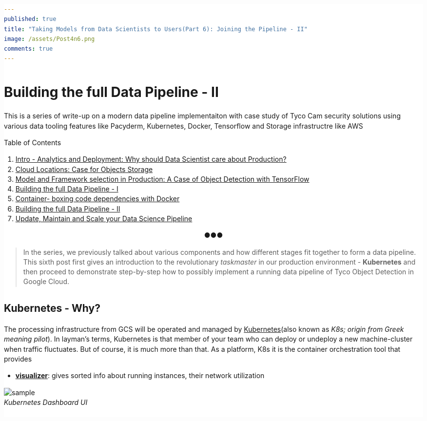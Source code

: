 ```yaml
---
published: true
title: "Taking Models from Data Scientists to Users(Part 6): Joining the Pipeline - II"
image: /assets/Post4n6.png
comments: true
---
```

# Building the full Data Pipeline - II

This is a series of write-up on  a modern data pipeline implementaiton with case study of Tyco Cam security solutions using various data tooling features like Pacyderm, Kubernetes, Docker, Tensorflow and Storage infrastructre like AWS

Table of Contents
1. [Intro - Analytics and Deployment: Why should Data Scientist care about Production?](https://anuragsoni9.github.io/2017/10/09/01-Intro/)
2. [Cloud Locations: Case for Objects Storage](https://anuragsoni9.github.io/2017/10/16/02-storage/)
3. [Model and Framework selection in Production: A Case of Object Detection with TensorFlow](https://anuragsoni9.github.io/2017/10/23/03-Models/)
4. [Building the full Data Pipeline - I](https://anuragsoni9.github.io/2017/10/30/04-pipeline/)
5. [Container- boxing code dependencies with Docker](https://anuragsoni9.github.io/2017/11/06/05-containers/)
6. [Building the full Data Pipeline - II](https://anuragsoni9.github.io/2017/11/13/06-pipeline-contd/)
7. [Update, Maintain and Scale your Data Science Pipeline](https://anuragsoni9.github.io/2017/11/20/07-Update-Maintain-Scale/)
<center>&#9679;&#9679;&#9679;</center>

>In the series, we previously talked about various components and how different stages fit together to form a data pipeline. This sixth post first gives an introduction to the revolutionary *taskmaster* in our production environment - **Kubernetes** and then proceed to demonstrate step-by-step how to possibly implement a running data pipeline of Tyco Object Detection in Google Cloud. 


## Kubernetes - Why?

The processing infrastructure from GCS will be operated and managed by  [Kubernetes](https://kubernetes.io/docs/concepts/overview/what-is-kubernetes/)(also known as *K8s; origin from Greek meaning pilot*). In layman’s terms, Kubernetes is that member of your team who can deploy or undeploy a new machine-cluster when traffic fluctuates. But of course, it is much more than that. As a platform, K8s it is the container orchestration tool that provides

- [**visualizer**](https://github.com/kubernetes/dashboard): gives sorted info about running instances, their network utilization 

<div class="image">
<img src="https://github.com/kubernetes/dashboard/raw/master/docs/dashboard-ui.png" alt="sample" width ="900">
  <div  align="left"><i>Kubernetes Dashboard UI </i></div>
</div>
<br>

